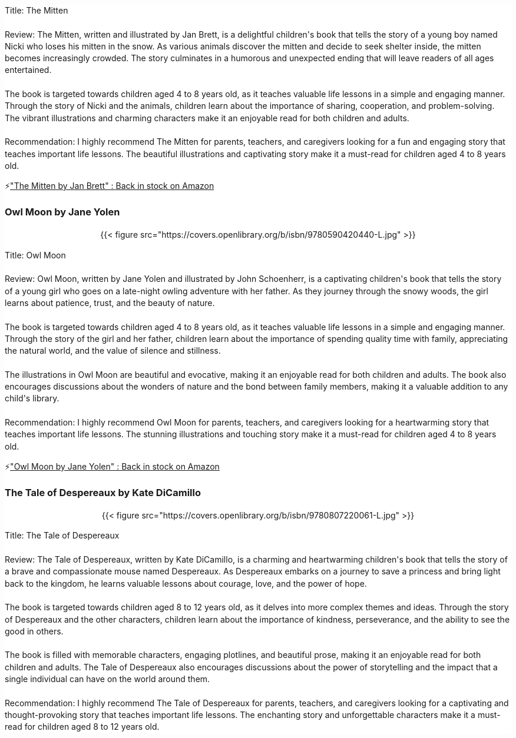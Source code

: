 Title: The Mitten</br></br>
Review: The Mitten, written and illustrated by Jan Brett, is a delightful children's book that tells the story of a young boy named Nicki who loses his mitten in the snow. As various animals discover the mitten and decide to seek shelter inside, the mitten becomes increasingly crowded. The story culminates in a humorous and unexpected ending that will leave readers of all ages entertained.</br></br>
The book is targeted towards children aged 4 to 8 years old, as it teaches valuable life lessons in a simple and engaging manner. Through the story of Nicki and the animals, children learn about the importance of sharing, cooperation, and problem-solving. The vibrant illustrations and charming characters make it an enjoyable read for both children and adults.</br></br>
Recommendation: I highly recommend The Mitten for parents, teachers, and caregivers looking for a fun and engaging story that teaches important life lessons. The beautiful illustrations and captivating story make it a must-read for children aged 4 to 8 years old.</br>

<p>⚡<a id="aflink" href="https://www.amazon.com/gp/search?ie=UTF8&tag=klayu00-20&linkCode=ur2&linkId=6639bed89a8ad8dd2705e40644eb43d3&camp=1789&creative=9325&index=books&keywords=The Mitten by Jan Brett" class="one" target="_blank" title='"The Mitten by Jan Brett" : Back in stock on Amazon'>"The Mitten by Jan Brett" : Back in stock on Amazon</a></p>

### Owl Moon by Jane Yolen
<center>
{{< figure src="https://covers.openlibrary.org/b/isbn/9780590420440-L.jpg" >}}
</center>

Title: Owl Moon</br></br>
Review: Owl Moon, written by Jane Yolen and illustrated by John Schoenherr, is a captivating children's book that tells the story of a young girl who goes on a late-night owling adventure with her father. As they journey through the snowy woods, the girl learns about patience, trust, and the beauty of nature.</br></br>
The book is targeted towards children aged 4 to 8 years old, as it teaches valuable life lessons in a simple and engaging manner. Through the story of the girl and her father, children learn about the importance of spending quality time with family, appreciating the natural world, and the value of silence and stillness.</br></br>
The illustrations in Owl Moon are beautiful and evocative, making it an enjoyable read for both children and adults. The book also encourages discussions about the wonders of nature and the bond between family members, making it a valuable addition to any child's library.</br></br>
Recommendation: I highly recommend Owl Moon for parents, teachers, and caregivers looking for a heartwarming story that teaches important life lessons. The stunning illustrations and touching story make it a must-read for children aged 4 to 8 years old.</br>

<p>⚡<a id="aflink" href="https://www.amazon.com/gp/search?ie=UTF8&tag=klayu00-20&linkCode=ur2&linkId=6639bed89a8ad8dd2705e40644eb43d3&camp=1789&creative=9325&index=books&keywords=Owl Moon by Jane Yolen" class="one" target="_blank" title='"Owl Moon by Jane Yolen" : Back in stock on Amazon'>"Owl Moon by Jane Yolen" : Back in stock on Amazon</a></p>

### The Tale of Despereaux by Kate DiCamillo
<center>
{{< figure src="https://covers.openlibrary.org/b/isbn/9780807220061-L.jpg" >}}
</center>

Title: The Tale of Despereaux</br></br>
Review: The Tale of Despereaux, written by Kate DiCamillo, is a charming and heartwarming children's book that tells the story of a brave and compassionate mouse named Despereaux. As Despereaux embarks on a journey to save a princess and bring light back to the kingdom, he learns valuable lessons about courage, love, and the power of hope.</br></br>
The book is targeted towards children aged 8 to 12 years old, as it delves into more complex themes and ideas. Through the story of Despereaux and the other characters, children learn about the importance of kindness, perseverance, and the ability to see the good in others.</br></br>
The book is filled with memorable characters, engaging plotlines, and beautiful prose, making it an enjoyable read for both children and adults. The Tale of Despereaux also encourages discussions about the power of storytelling and the impact that a single individual can have on the world around them.</br></br>
Recommendation: I highly recommend The Tale of Despereaux for parents, teachers, and caregivers looking for a captivating and thought-provoking story that teaches important life lessons. The enchanting story and unforgettable characters make it a must-read for children aged 8 to 12 years old.</br>
